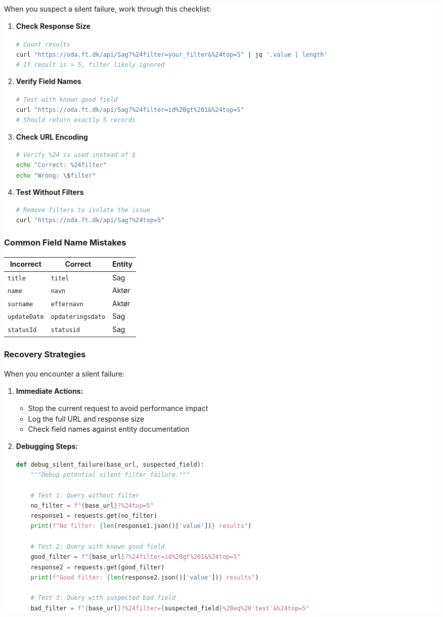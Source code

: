 When you suspect a silent failure, work through this checklist:

1. **Check Response Size**
   ```bash
   # Count results
   curl "https://oda.ft.dk/api/Sag?%24filter=your_filter&%24top=5" | jq '.value | length'
   # If result is > 5, filter likely ignored
   ```

2. **Verify Field Names**
   ```bash
   # Test with known good field
   curl "https://oda.ft.dk/api/Sag?%24filter=id%20gt%201&%24top=5"
   # Should return exactly 5 records
   ```

3. **Check URL Encoding**
   ```bash
   # Verify %24 is used instead of $
   echo "Correct: %24filter"
   echo "Wrong: \$filter"
   ```

4. **Test Without Filters**
   ```bash
   # Remove filters to isolate the issue
   curl "https://oda.ft.dk/api/Sag?%24top=5"
   ```

### Common Field Name Mistakes

| Incorrect | Correct | Entity |
|-----------|---------|--------|
| `title` | `titel` | Sag |
| `name` | `navn` | Aktør |
| `surname` | `efternavn` | Aktør |
| `updateDate` | `opdateringsdato` | Sag |
| `statusId` | `statusid` | Sag |

### Recovery Strategies

When you encounter a silent failure:

1. **Immediate Actions:**
   - Stop the current request to avoid performance impact
   - Log the full URL and response size
   - Check field names against entity documentation

2. **Debugging Steps:**
   ```python
   def debug_silent_failure(base_url, suspected_field):
       """Debug potential silent filter failure."""
       
       # Test 1: Query without filter
       no_filter = f"{base_url}?%24top=5"
       response1 = requests.get(no_filter)
       print(f"No filter: {len(response1.json()['value'])} results")
       
       # Test 2: Query with known good field
       good_filter = f"{base_url}?%24filter=id%20gt%201&%24top=5"
       response2 = requests.get(good_filter)
       print(f"Good filter: {len(response2.json()['value'])} results")
       
       # Test 3: Query with suspected bad field
       bad_filter = f"{base_url}?%24filter={suspected_field}%20eq%20'test'&%24top=5"
   ```
